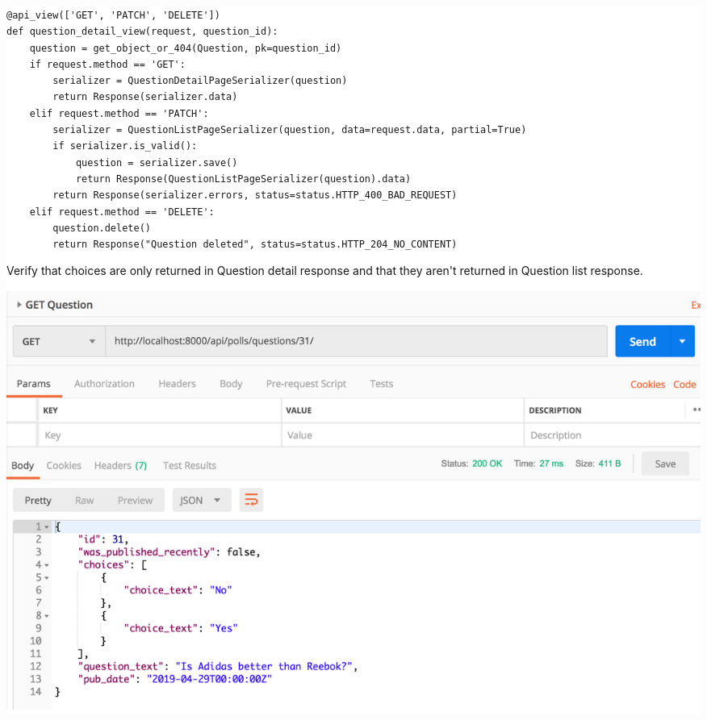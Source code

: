     @api_view(['GET', 'PATCH', 'DELETE'])
    def question_detail_view(request, question_id):
        question = get_object_or_404(Question, pk=question_id)
        if request.method == 'GET':
            serializer = QuestionDetailPageSerializer(question)
            return Response(serializer.data)
        elif request.method == 'PATCH':
            serializer = QuestionListPageSerializer(question, data=request.data, partial=True)
            if serializer.is_valid():
                question = serializer.save()
                return Response(QuestionListPageSerializer(question).data)
            return Response(serializer.errors, status=status.HTTP_400_BAD_REQUEST)
        elif request.method == 'DELETE':
            question.delete()
            return Response("Question deleted", status=status.HTTP_204_NO_CONTENT)

Verify that choices are only returned in Question detail response and that they aren't returned in Question list response.

![](/assets/images/drf/model-serializer-question-with-choices.png)
